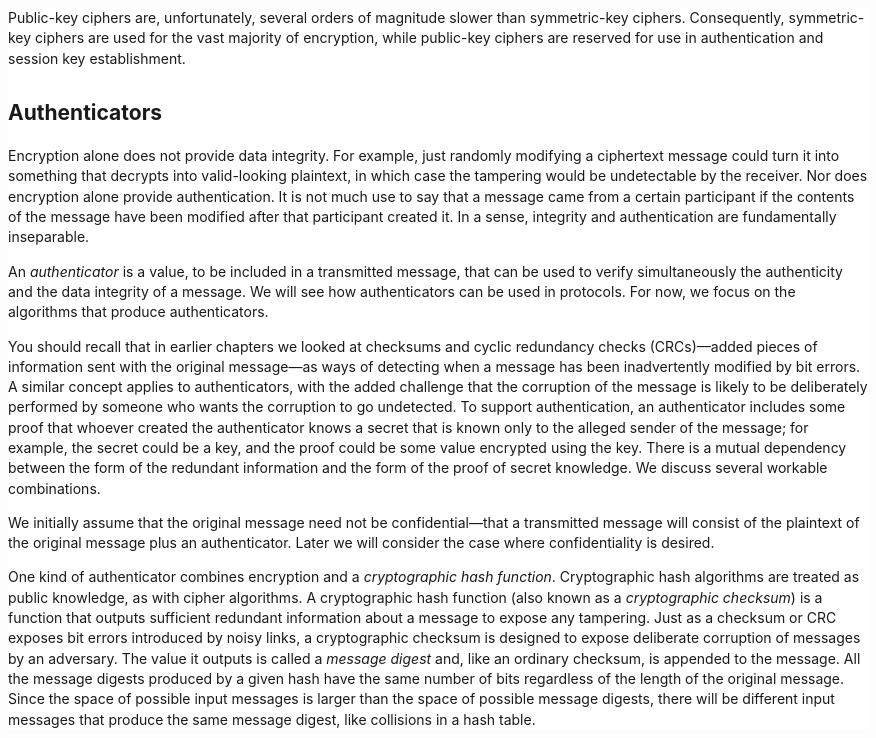 Public-key ciphers are, unfortunately, several orders of magnitude
slower than symmetric-key ciphers. Consequently, symmetric-key ciphers
are used for the vast majority of encryption, while public-key ciphers
are reserved for use in authentication and session key establishment.

## Authenticators

Encryption alone does not provide data integrity. For example, just
randomly modifying a ciphertext message could turn it into something
that decrypts into valid-looking plaintext, in which case the tampering
would be undetectable by the receiver. Nor does encryption alone provide
authentication. It is not much use to say that a message came from a
certain participant if the contents of the message have been modified
after that participant created it. In a sense, integrity and
authentication are fundamentally inseparable.

An *authenticator* is a value, to be included in a transmitted message,
that can be used to verify simultaneously the authenticity and the data
integrity of a message. We will see how authenticators can be used in
protocols. For now, we focus on the algorithms that produce
authenticators.

You should recall that in earlier chapters we looked at checksums and
cyclic redundancy checks (CRCs)—added pieces of information sent with
the original message—as ways of detecting when a message has been
inadvertently modified by bit errors. A similar concept applies to
authenticators, with the added challenge that the corruption of the
message is likely to be deliberately performed by someone who wants the
corruption to go undetected. To support authentication, an authenticator
includes some proof that whoever created the authenticator knows a
secret that is known only to the alleged sender of the message; for
example, the secret could be a key, and the proof could be some value
encrypted using the key. There is a mutual dependency between the form
of the redundant information and the form of the proof of secret
knowledge. We discuss several workable combinations.

We initially assume that the original message need not be
confidential—that a transmitted message will consist of the plaintext
of the original message plus an authenticator. Later we will consider
the case where confidentiality is desired.

One kind of authenticator combines encryption and a *cryptographic hash
function*. Cryptographic hash algorithms are treated as public
knowledge, as with cipher algorithms. A cryptographic hash function
(also known as a *cryptographic checksum*) is a function that outputs
sufficient redundant information about a message to expose any
tampering. Just as a checksum or CRC exposes bit errors introduced by
noisy links, a cryptographic checksum is designed to expose deliberate
corruption of messages by an adversary. The value it outputs is called a
*message digest* and, like an ordinary checksum, is appended to the
message. All the message digests produced by a given hash have the same
number of bits regardless of the length of the original message. Since
the space of possible input messages is larger than the space of
possible message digests, there will be different input messages that
produce the same message digest, like collisions in a hash table.
